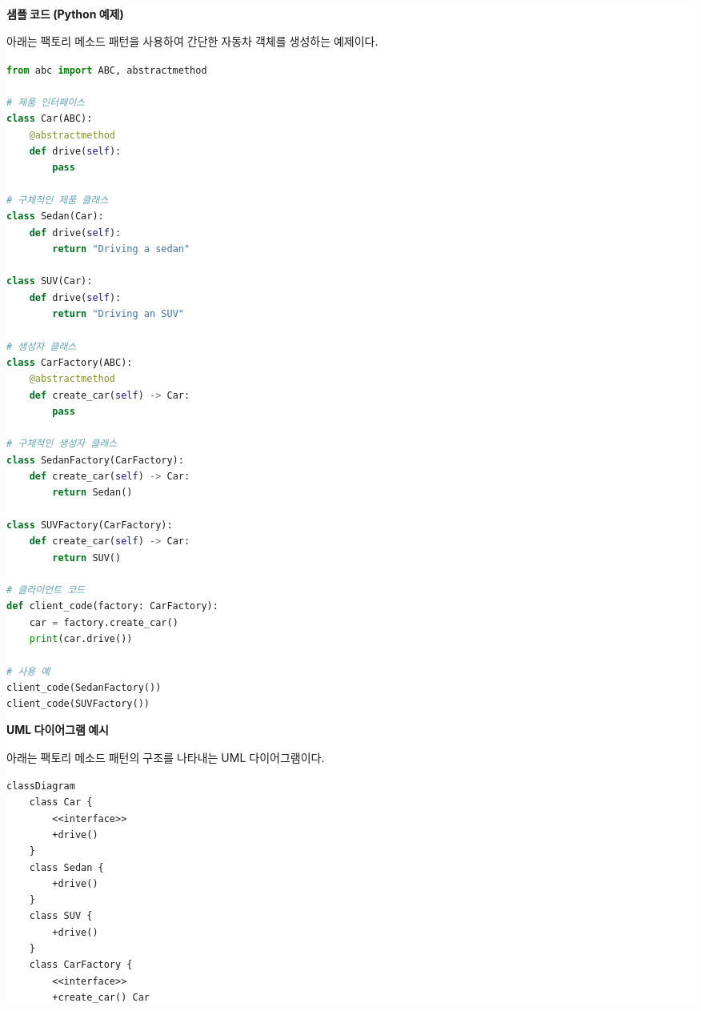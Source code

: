 **샘플 코드 (Python 예제)**

아래는 팩토리 메소드 패턴을 사용하여 간단한 자동차 객체를 생성하는 예제이다.

```python
from abc import ABC, abstractmethod

# 제품 인터페이스
class Car(ABC):
    @abstractmethod
    def drive(self):
        pass

# 구체적인 제품 클래스
class Sedan(Car):
    def drive(self):
        return "Driving a sedan"

class SUV(Car):
    def drive(self):
        return "Driving an SUV"

# 생성자 클래스
class CarFactory(ABC):
    @abstractmethod
    def create_car(self) -> Car:
        pass

# 구체적인 생성자 클래스
class SedanFactory(CarFactory):
    def create_car(self) -> Car:
        return Sedan()

class SUVFactory(CarFactory):
    def create_car(self) -> Car:
        return SUV()

# 클라이언트 코드
def client_code(factory: CarFactory):
    car = factory.create_car()
    print(car.drive())

# 사용 예
client_code(SedanFactory())
client_code(SUVFactory())
```

**UML 다이어그램 예시**

아래는 팩토리 메소드 패턴의 구조를 나타내는 UML 다이어그램이다.

```mermaid
classDiagram
    class Car {
        <<interface>>
        +drive()
    }
    class Sedan {
        +drive()
    }
    class SUV {
        +drive()
    }
    class CarFactory {
        <<interface>>
        +create_car() Car
```
